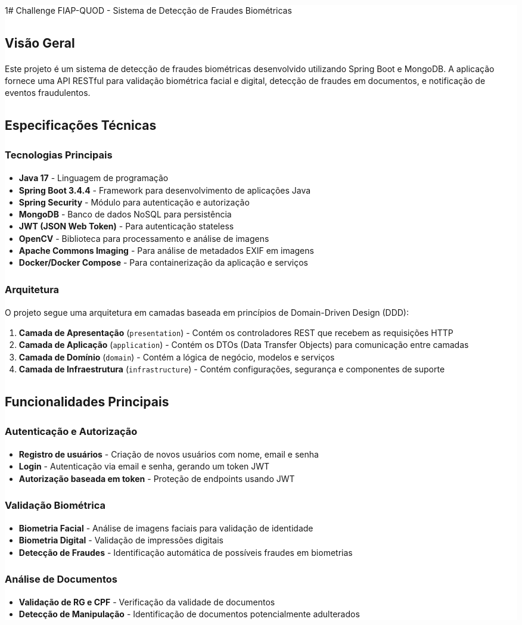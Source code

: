 1# Challenge FIAP-QUOD - Sistema de Detecção de Fraudes Biométricas

## Visão Geral

Este projeto é um sistema de detecção de fraudes biométricas desenvolvido utilizando Spring Boot e MongoDB. A aplicação fornece uma API RESTful para validação biométrica facial e digital, detecção de fraudes em documentos, e notificação de eventos fraudulentos.

## Especificações Técnicas

### Tecnologias Principais

- **Java 17** - Linguagem de programação
- **Spring Boot 3.4.4** - Framework para desenvolvimento de aplicações Java
- **Spring Security** - Módulo para autenticação e autorização
- **MongoDB** - Banco de dados NoSQL para persistência
- **JWT (JSON Web Token)** - Para autenticação stateless
- **OpenCV** - Biblioteca para processamento e análise de imagens
- **Apache Commons Imaging** - Para análise de metadados EXIF em imagens
- **Docker/Docker Compose** - Para containerização da aplicação e serviços

### Arquitetura

O projeto segue uma arquitetura em camadas baseada em princípios de Domain-Driven Design (DDD):

1. **Camada de Apresentação** (`presentation`) - Contém os controladores REST que recebem as requisições HTTP
2. **Camada de Aplicação** (`application`) - Contém os DTOs (Data Transfer Objects) para comunicação entre camadas
3. **Camada de Domínio** (`domain`) - Contém a lógica de negócio, modelos e serviços
4. **Camada de Infraestrutura** (`infrastructure`) - Contém configurações, segurança e componentes de suporte

## Funcionalidades Principais

### Autenticação e Autorização

- **Registro de usuários** - Criação de novos usuários com nome, email e senha
- **Login** - Autenticação via email e senha, gerando um token JWT
- **Autorização baseada em token** - Proteção de endpoints usando JWT

### Validação Biométrica

- **Biometria Facial** - Análise de imagens faciais para validação de identidade
- **Biometria Digital** - Validação de impressões digitais
- **Detecção de Fraudes** - Identificação automática de possíveis fraudes em biometrias

### Análise de Documentos

- **Validação de RG e CPF** - Verificação da validade de documentos
- **Detecção de Manipulação** - Identificação de documentos potencialmente adulterados
